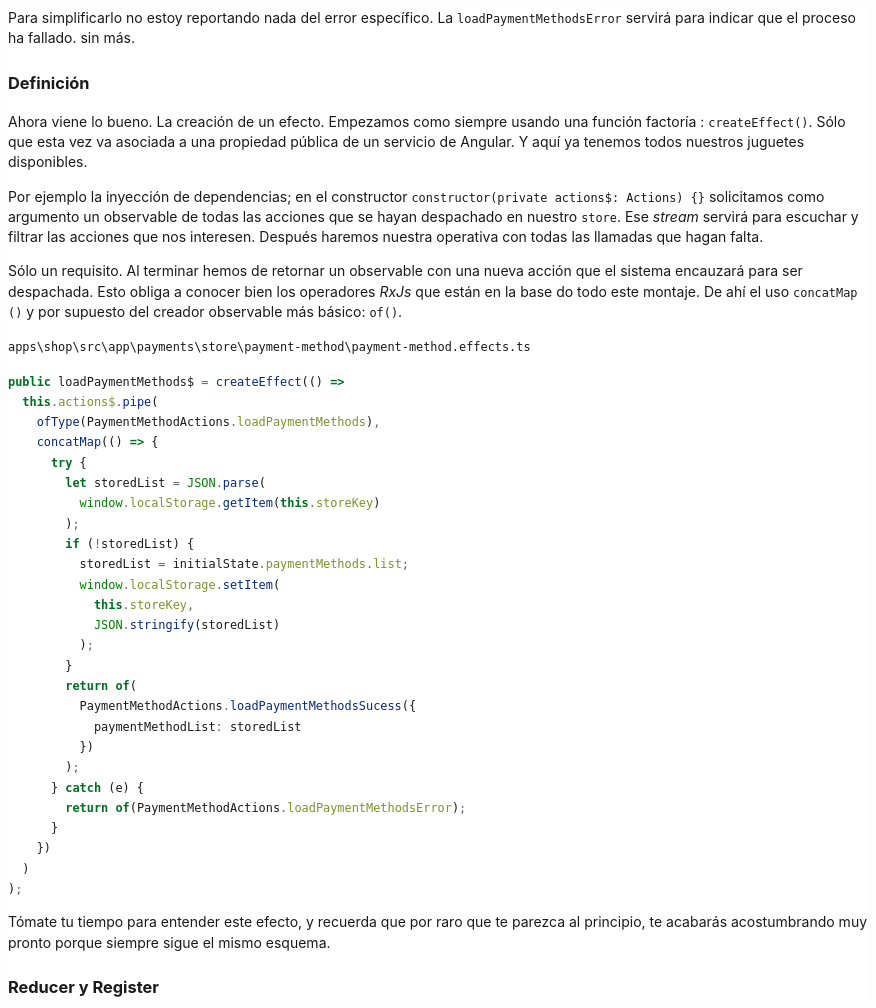 Para simplificarlo no estoy reportando nada del error específico. La `loadPaymentMethodsError` servirá para indicar que el proceso ha fallado. sin más.

### Definición

Ahora viene lo bueno. La creación de un efecto. Empezamos como siempre usando una función factoría : `createEffect()`. Sólo que esta vez va asociada a una propiedad pública de un servicio de Angular. Y aquí ya tenemos todos nuestros juguetes disponibles.

Por ejemplo la inyección de dependencias; en el constructor `constructor(private actions$: Actions) {}` solicitamos como argumento un observable de todas las acciones que se hayan despachado en nuestro `store`. Ese _stream_ servirá para escuchar y filtrar las acciones que nos interesen. Después haremos nuestra operativa con todas las llamadas que hagan falta.

Sólo un requisito. Al terminar hemos de retornar un observable con una nueva acción que el sistema encauzará para ser despachada. Esto obliga a conocer bien los operadores _RxJs_ que están en la base do todo este montaje. De ahí el uso `concatMap()` y por supuesto del creador observable más básico: `of()`.

`apps\shop\src\app\payments\store\payment-method\payment-method.effects.ts`

```typescript
public loadPaymentMethods$ = createEffect(() =>
  this.actions$.pipe(
    ofType(PaymentMethodActions.loadPaymentMethods),
    concatMap(() => {
      try {
        let storedList = JSON.parse(
          window.localStorage.getItem(this.storeKey)
        );
        if (!storedList) {
          storedList = initialState.paymentMethods.list;
          window.localStorage.setItem(
            this.storeKey,
            JSON.stringify(storedList)
          );
        }
        return of(
          PaymentMethodActions.loadPaymentMethodsSucess({
            paymentMethodList: storedList
          })
        );
      } catch (e) {
        return of(PaymentMethodActions.loadPaymentMethodsError);
      }
    })
  )
);
```
Tómate tu tiempo para entender este efecto, y recuerda que por raro que te parezca al principio, te acabarás acostumbrando muy pronto porque siempre sigue el mismo esquema.

### Reducer y Register
